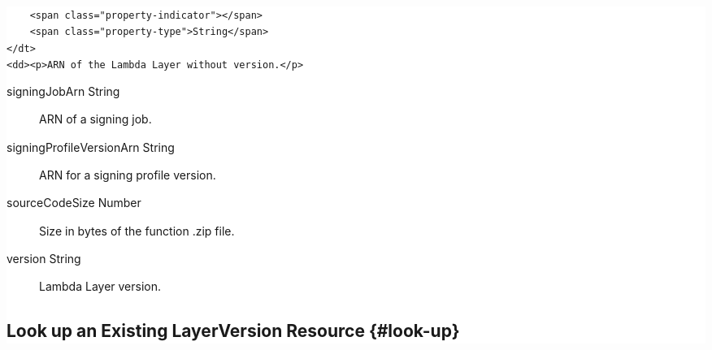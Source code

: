         <span class="property-indicator"></span>
        <span class="property-type">String</span>
    </dt>
    <dd><p>ARN of the Lambda Layer without version.</p>
</dd><dt class="property-"
            title="">
        <span id="signingjobarn_yaml">
<a data-swiftype-name="resource-property" data-swiftype-type="text" href="#signingjobarn_yaml" style="color: inherit; text-decoration: inherit;">signing<wbr>Job<wbr>Arn</a>
</span>
        <span class="property-indicator"></span>
        <span class="property-type">String</span>
    </dt>
    <dd><p>ARN of a signing job.</p>
</dd><dt class="property-"
            title="">
        <span id="signingprofileversionarn_yaml">
<a data-swiftype-name="resource-property" data-swiftype-type="text" href="#signingprofileversionarn_yaml" style="color: inherit; text-decoration: inherit;">signing<wbr>Profile<wbr>Version<wbr>Arn</a>
</span>
        <span class="property-indicator"></span>
        <span class="property-type">String</span>
    </dt>
    <dd><p>ARN for a signing profile version.</p>
</dd><dt class="property-"
            title="">
        <span id="sourcecodesize_yaml">
<a data-swiftype-name="resource-property" data-swiftype-type="text" href="#sourcecodesize_yaml" style="color: inherit; text-decoration: inherit;">source<wbr>Code<wbr>Size</a>
</span>
        <span class="property-indicator"></span>
        <span class="property-type">Number</span>
    </dt>
    <dd><p>Size in bytes of the function .zip file.</p>
</dd><dt class="property-"
            title="">
        <span id="version_yaml">
<a data-swiftype-name="resource-property" data-swiftype-type="text" href="#version_yaml" style="color: inherit; text-decoration: inherit;">version</a>
</span>
        <span class="property-indicator"></span>
        <span class="property-type">String</span>
    </dt>
    <dd><p>Lambda Layer version.</p>
</dd></dl>
</pulumi-choosable>
</div>



## Look up an Existing LayerVersion Resource {#look-up}
